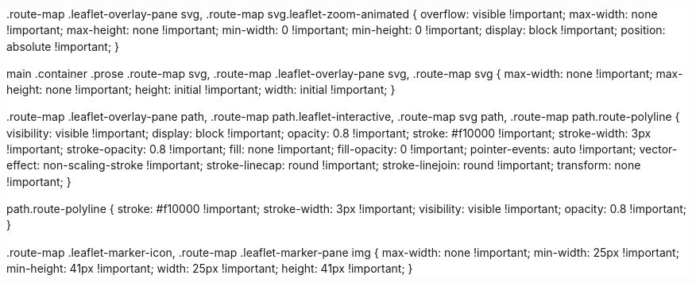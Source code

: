 .route-map .leaflet-overlay-pane svg,
.route-map svg.leaflet-zoom-animated {
  overflow: visible !important;
  max-width: none !important;
  max-height: none !important;
  min-width: 0 !important;
  min-height: 0 !important;
  display: block !important;
  position: absolute !important;
}

main .container .prose .route-map svg,
.route-map .leaflet-overlay-pane svg,
.route-map svg {
  max-width: none !important;
  max-height: none !important;
  height: initial !important;
  width: initial !important;
}

.route-map .leaflet-overlay-pane path,
.route-map path.leaflet-interactive,
.route-map svg path,
.route-map path.route-polyline {
  visibility: visible !important;
  display: block !important;
  opacity: 0.8 !important;
  stroke: #f10000 !important;
  stroke-width: 3px !important;
  stroke-opacity: 0.8 !important;
  fill: none !important;
  fill-opacity: 0 !important;
  pointer-events: auto !important;
  vector-effect: non-scaling-stroke !important;
  stroke-linecap: round !important;
  stroke-linejoin: round !important;
  transform: none !important;
}

path.route-polyline {
  stroke: #f10000 !important;
  stroke-width: 3px !important;
  visibility: visible !important;
  opacity: 0.8 !important;
}

.route-map .leaflet-marker-icon,
.route-map .leaflet-marker-pane img {
  max-width: none !important;
  min-width: 25px !important;
  min-height: 41px !important;
  width: 25px !important;
  height: 41px !important;
}
